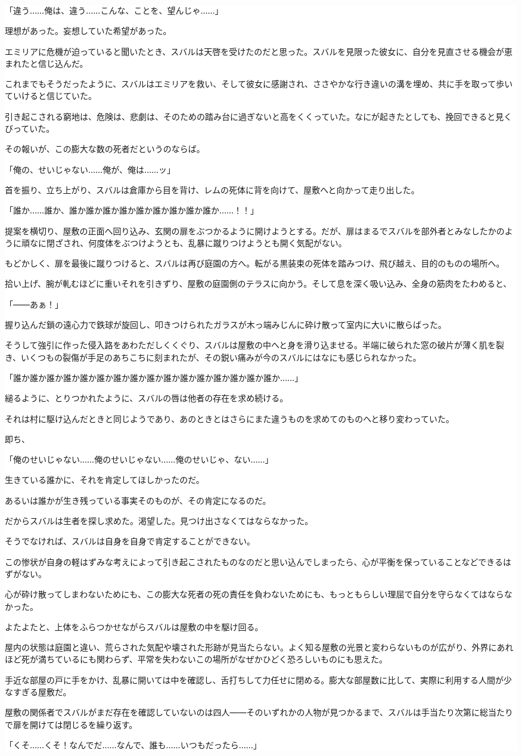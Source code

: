「違う……俺は、違う……こんな、ことを、望んじゃ……」

理想があった。妄想していた希望があった。

エミリアに危機が迫っていると聞いたとき、スバルは天啓を受けたのだと思った。スバルを見限った彼女に、自分を見直させる機会が恵まれたと信じ込んだ。

これまでもそうだったように、スバルはエミリアを救い、そして彼女に感謝され、ささやかな行き違いの溝を埋め、共に手を取って歩いていけると信じていた。

引き起こされる窮地は、危険は、悲劇は、そのための踏み台に過ぎないと高をくくっていた。なにが起きたとしても、挽回できると見くびっていた。

その報いが、この膨大な数の死者だというのならば。

「俺の、せいじゃない……俺が、俺は……ッ」

首を振り、立ち上がり、スバルは倉庫から目を背け、レムの死体に背を向けて、屋敷へと向かって走り出した。

「誰か……誰か、誰か誰か誰か誰か誰か誰か誰か誰か誰か……！！」

提案を横切り、屋敷の正面へ回り込み、玄関の扉をぶつかるように開けようとする。だが、扉はまるでスバルを部外者とみなしたかのように頑なに閉ざされ、何度体をぶつけようとも、乱暴に蹴りつけようとも開く気配がない。

もどかしく、扉を最後に蹴りつけると、スバルは再び庭園の方へ。転がる黒装束の死体を踏みつけ、飛び越え、目的のものの場所へ。

拾い上げ、腕が軋むほどに重いそれを引きずり、屋敷の庭園側のテラスに向かう。そして息を深く吸い込み、全身の筋肉をたわめると、

「――あぁ！」

握り込んだ鎖の遠心力で鉄球が旋回し、叩きつけられたガラスが木っ端みじんに砕け散って室内に大いに散らばった。

そうして強引に作った侵入路をあわただしくくぐり、スバルは屋敷の中へと身を滑り込ませる。半端に破られた窓の破片が薄く肌を裂き、いくつもの裂傷が手足のあちこちに刻まれたが、その鋭い痛みが今のスバルにはなにも感じられなかった。

「誰か誰か誰か誰か誰か誰か誰か誰か誰か誰か誰か誰か誰か誰か誰か誰か……」

縋るように、とりつかれたように、スバルの唇は他者の存在を求め続ける。

それは村に駆け込んだときと同じようであり、あのときとはさらにまた違うものを求めてのものへと移り変わっていた。

即ち、

「俺のせいじゃない……俺のせいじゃない……俺のせいじゃ、ない……」

生きている誰かに、それを肯定してほしかったのだ。

あるいは誰かが生き残っている事実そのものが、その肯定になるのだ。

だからスバルは生者を探し求めた。渇望した。見つけ出さなくてはならなかった。

そうでなければ、スバルは自身を自身で肯定することができない。

この惨状が自身の軽はずみな考えによって引き起こされたものなのだと思い込んでしまったら、心が平衡を保っていることなどできるはずがない。

心が砕け散ってしまわないためにも、この膨大な死者の死の責任を負わないためにも、もっともらしい理屈で自分を守らなくてはならなかった。

よたよたと、上体をふらつかせながらスバルは屋敷の中を駆け回る。

屋内の状態は庭園と違い、荒らされた気配や壊された形跡が見当たらない。よく知る屋敷の光景と変わらないものが広がり、外界にあれほど死が満ちているにも関わらず、平常を失わないこの場所がなぜかひどく恐ろしいものにも思えた。

手近な部屋の戸に手をかけ、乱暴に開いては中を確認し、舌打ちして力任せに閉める。膨大な部屋数に比して、実際に利用する人間が少なすぎる屋敷だ。

屋敷の関係者でスバルがまだ存在を確認していないのは四人――そのいずれかの人物が見つかるまで、スバルは手当たり次第に総当たりで扉を開けては閉じるを繰り返す。

「くそ……くそ！なんでだ……なんで、誰も……いつもだったら……」
